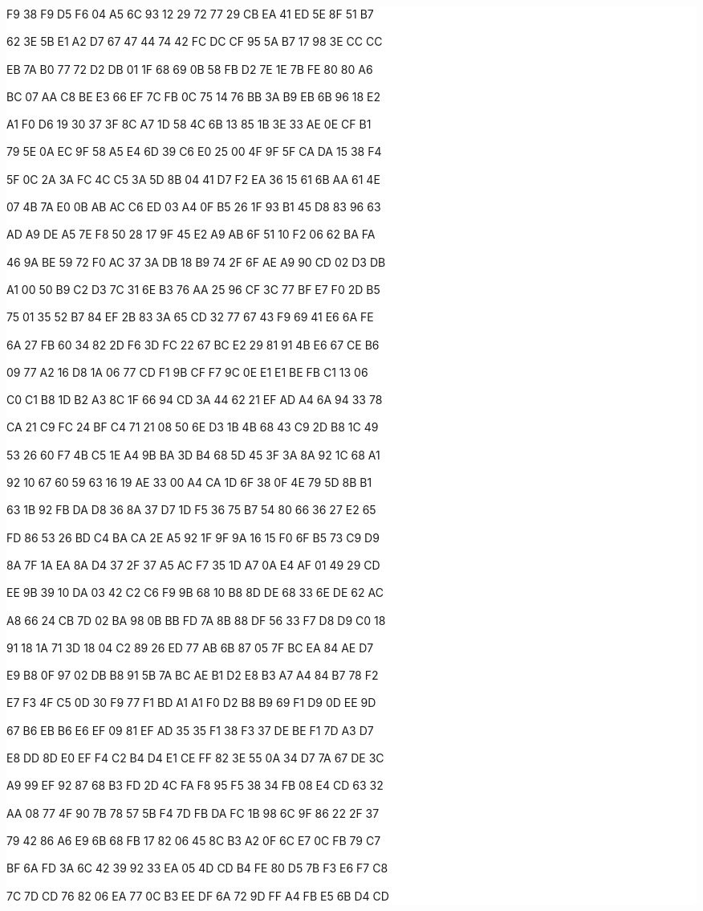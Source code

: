 F9 38 F9 D5 F6 04 A5 6C 93 12 29 72 77 29 CB EA 41 ED 5E 8F 51 B7

62 3E 5B E1 A2 D7 67 47 44 74 42 FC DC CF 95 5A B7 17 98 3E CC CC

EB 7A B0 77 72 D2 DB 01 1F 68 69 0B 58 FB D2 7E 1E 7B FE 80 80 A6

BC 07 AA C8 BE E3 66 EF 7C FB 0C 75 14 76 BB 3A B9 EB 6B 96 18 E2

A1 F0 D6 19 30 37 3F 8C A7 1D 58 4C 6B 13 85 1B 3E 33 AE 0E CF B1

79 5E 0A EC 9F 58 A5 E4 6D 39 C6 E0 25 00 4F 9F 5F CA DA 15 38 F4

5F 0C 2A 3A FC 4C C5 3A 5D 8B 04 41 D7 F2 EA 36 15 61 6B AA 61 4E

07 4B 7A E0 0B AB AC C6 ED 03 A4 0F B5 26 1F 93 B1 45 D8 83 96 63

AD A9 DE A5 7E F8 50 28 17 9F 45 E2 A9 AB 6F 51 10 F2 06 62 BA FA

46 9A BE 59 72 F0 AC 37 3A DB 18 B9 74 2F 6F AE A9 90 CD 02 D3 DB

A1 00 50 B9 C2 D3 7C 31 6E B3 76 AA 25 96 CF 3C 77 BF E7 F0 2D B5

75 01 35 52 B7 84 EF 2B 83 3A 65 CD 32 77 67 43 F9 69 41 E6 6A FE

6A 27 FB 60 34 82 2D F6 3D FC 22 67 BC E2 29 81 91 4B E6 67 CE B6

09 77 A2 16 D8 1A 06 77 CD F1 9B CF F7 9C 0E E1 E1 BE FB C1 13 06

C0 C1 B8 1D B2 A3 8C 1F 66 94 CD 3A 44 62 21 EF AD A4 6A 94 33 78

CA 21 C9 FC 24 BF C4 71 21 08 50 6E D3 1B 4B 68 43 C9 2D B8 1C 49

53 26 60 F7 4B C5 1E A4 9B BA 3D B4 68 5D 45 3F 3A 8A 92 1C 68 A1

92 10 67 60 59 63 16 19 AE 33 00 A4 CA 1D 6F 38 0F 4E 79 5D 8B B1

63 1B 92 FB DA D8 36 8A 37 D7 1D F5 36 75 B7 54 80 66 36 27 E2 65

FD 86 53 26 BD C4 BA CA 2E A5 92 1F 9F 9A 16 15 F0 6F B5 73 C9 D9

8A 7F 1A EA 8A D4 37 2F 37 A5 AC F7 35 1D A7 0A E4 AF 01 49 29 CD

EE 9B 39 10 DA 03 42 C2 C6 F9 9B 68 10 B8 8D DE 68 33 6E DE 62 AC

A8 66 24 CB 7D 02 BA 98 0B BB FD 7A 8B 88 DF 56 33 F7 D8 D9 C0 18

91 18 1A 71 3D 18 04 C2 89 26 ED 77 AB 6B 87 05 7F BC EA 84 AE D7

E9 B8 0F 97 02 DB B8 91 5B 7A BC AE B1 D2 E8 B3 A7 A4 84 B7 78 F2

E7 F3 4F C5 0D 30 F9 77 F1 BD A1 A1 F0 D2 B8 B9 69 F1 D9 0D EE 9D

67 B6 EB B6 E6 EF 09 81 EF AD 35 35 F1 38 F3 37 DE BE F1 7D A3 D7

E8 DD 8D E0 EF F4 C2 B4 D4 E1 CE FF 82 3E 55 0A 34 D7 7A 67 DE 3C

A9 99 EF 92 87 68 B3 FD 2D 4C FA F8 95 F5 38 34 FB 08 E4 CD 63 32

AA 08 77 4F 90 7B 78 57 5B F4 7D FB DA FC 1B 98 6C 9F 86 22 2F 37

79 42 86 A6 E9 6B 68 FB 17 82 06 45 8C B3 A2 0F 6C E7 0C FB 79 C7

BF 6A FD 3A 6C 42 39 92 33 EA 05 4D CD B4 FE 80 D5 7B F3 E6 F7 C8

7C 7D CD 76 82 06 EA 77 0C B3 EE DF 6A 72 9D FF A4 FB E5 6B D4 CD
